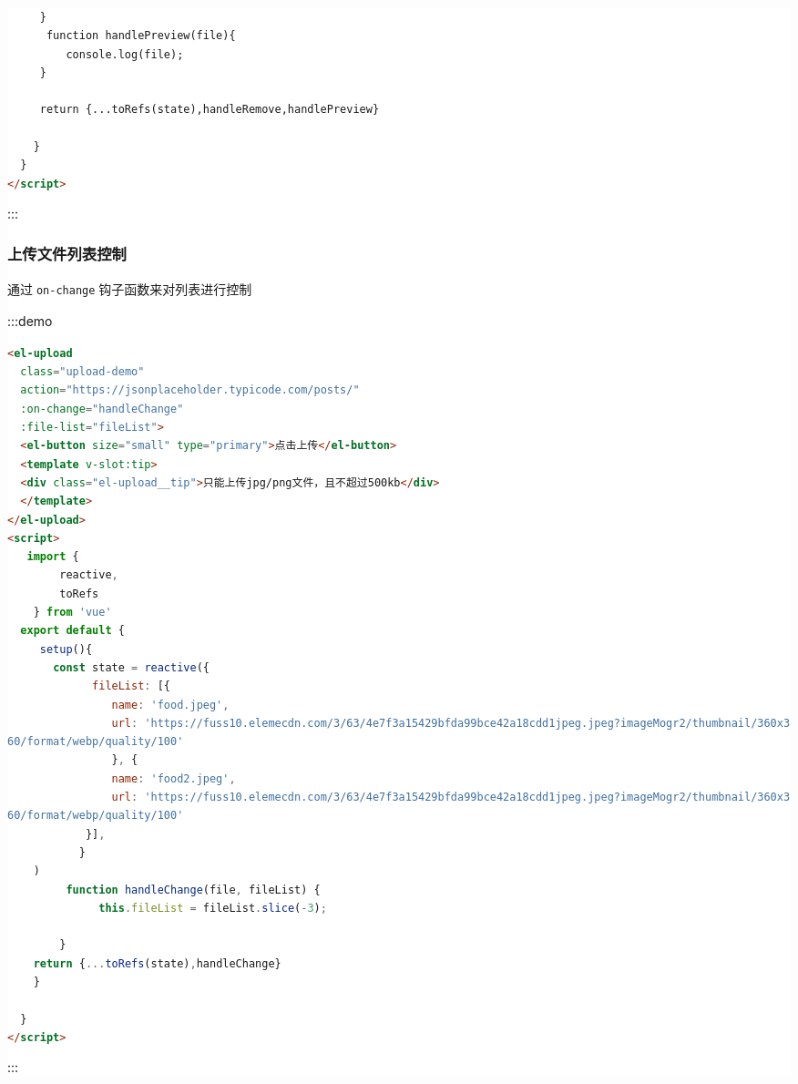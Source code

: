 ```html
     }
      function handlePreview(file){
         console.log(file);
     }
   
     return {...toRefs(state),handleRemove,handlePreview}
    
    }
  }
</script>
```
:::

### 上传文件列表控制

通过 `on-change` 钩子函数来对列表进行控制

:::demo
```html
<el-upload
  class="upload-demo"
  action="https://jsonplaceholder.typicode.com/posts/"
  :on-change="handleChange"
  :file-list="fileList">
  <el-button size="small" type="primary">点击上传</el-button>
  <template v-slot:tip>
  <div class="el-upload__tip">只能上传jpg/png文件，且不超过500kb</div>
  </template>
</el-upload>
<script>
   import {
        reactive,
        toRefs
    } from 'vue'
  export default {
     setup(){
       const state = reactive({
             fileList: [{
                name: 'food.jpeg',
                url: 'https://fuss10.elemecdn.com/3/63/4e7f3a15429bfda99bce42a18cdd1jpeg.jpeg?imageMogr2/thumbnail/360x360/format/webp/quality/100'
                }, {
                name: 'food2.jpeg',
                url: 'https://fuss10.elemecdn.com/3/63/4e7f3a15429bfda99bce42a18cdd1jpeg.jpeg?imageMogr2/thumbnail/360x360/format/webp/quality/100'
            }],
           }
    )
         function handleChange(file, fileList) {
              this.fileList = fileList.slice(-3);

        }
    return {...toRefs(state),handleChange}
    }
    
  }
</script>
```
:::
